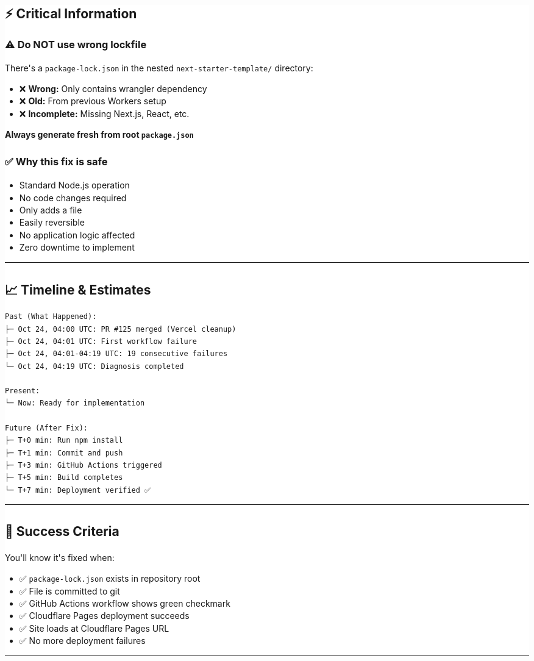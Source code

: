 
## ⚡ Critical Information

### ⚠️ Do NOT use wrong lockfile
There's a `package-lock.json` in the nested `next-starter-template/` directory:
- ❌ **Wrong:** Only contains wrangler dependency
- ❌ **Old:** From previous Workers setup
- ❌ **Incomplete:** Missing Next.js, React, etc.

**Always generate fresh from root `package.json`**

### ✅ Why this fix is safe
- Standard Node.js operation
- No code changes required
- Only adds a file
- Easily reversible
- No application logic affected
- Zero downtime to implement

---

## 📈 Timeline & Estimates

```
Past (What Happened):
├─ Oct 24, 04:00 UTC: PR #125 merged (Vercel cleanup)
├─ Oct 24, 04:01 UTC: First workflow failure
├─ Oct 24, 04:01-04:19 UTC: 19 consecutive failures
└─ Oct 24, 04:19 UTC: Diagnosis completed

Present:
└─ Now: Ready for implementation

Future (After Fix):
├─ T+0 min: Run npm install
├─ T+1 min: Commit and push
├─ T+3 min: GitHub Actions triggered
├─ T+5 min: Build completes
└─ T+7 min: Deployment verified ✅
```

---

## 🎯 Success Criteria

You'll know it's fixed when:
- ✅ `package-lock.json` exists in repository root
- ✅ File is committed to git
- ✅ GitHub Actions workflow shows green checkmark
- ✅ Cloudflare Pages deployment succeeds
- ✅ Site loads at Cloudflare Pages URL
- ✅ No more deployment failures

---